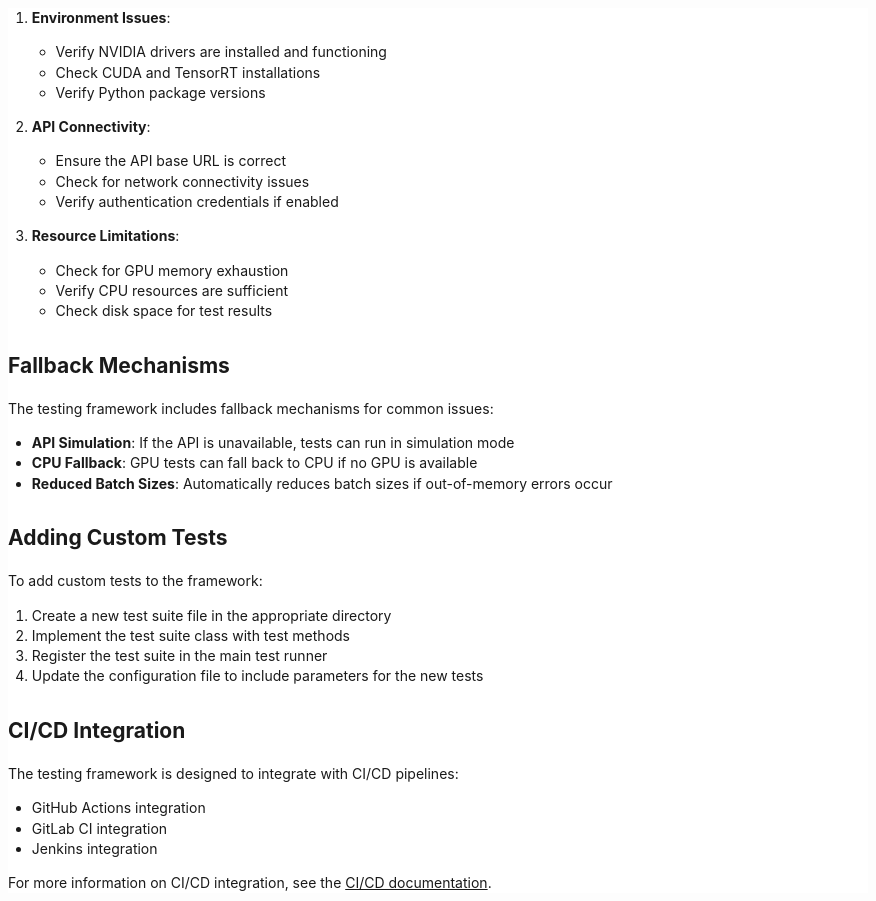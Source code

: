 1. **Environment Issues**:
   - Verify NVIDIA drivers are installed and functioning
   - Check CUDA and TensorRT installations
   - Verify Python package versions

2. **API Connectivity**:
   - Ensure the API base URL is correct
   - Check for network connectivity issues
   - Verify authentication credentials if enabled

3. **Resource Limitations**:
   - Check for GPU memory exhaustion
   - Verify CPU resources are sufficient
   - Check disk space for test results

## Fallback Mechanisms

The testing framework includes fallback mechanisms for common issues:

- **API Simulation**: If the API is unavailable, tests can run in simulation mode
- **CPU Fallback**: GPU tests can fall back to CPU if no GPU is available
- **Reduced Batch Sizes**: Automatically reduces batch sizes if out-of-memory errors occur

## Adding Custom Tests

To add custom tests to the framework:

1. Create a new test suite file in the appropriate directory
2. Implement the test suite class with test methods
3. Register the test suite in the main test runner
4. Update the configuration file to include parameters for the new tests

## CI/CD Integration

The testing framework is designed to integrate with CI/CD pipelines:

- GitHub Actions integration
- GitLab CI integration
- Jenkins integration

For more information on CI/CD integration, see the [CI/CD documentation](https://github.com/plturrell/generative-ai-toolkit-for-sap-hana-cloud/blob/main/README-CICD.md).